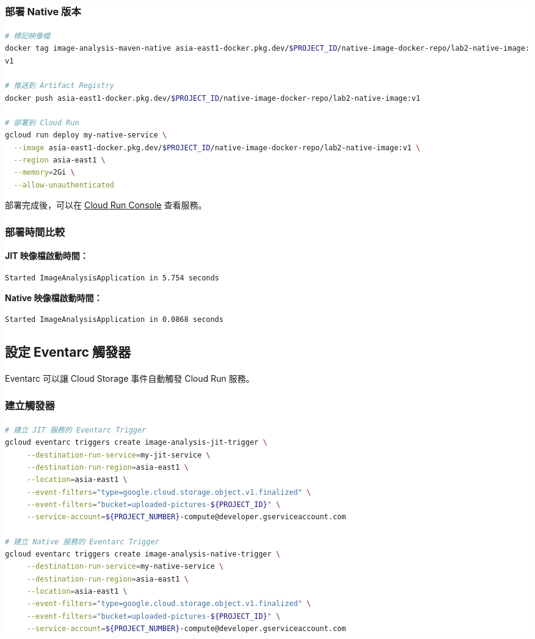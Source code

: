 ### 部署 Native 版本

```bash
# 標記映像檔
docker tag image-analysis-maven-native asia-east1-docker.pkg.dev/$PROJECT_ID/native-image-docker-repo/lab2-native-image:v1

# 推送到 Artifact Registry
docker push asia-east1-docker.pkg.dev/$PROJECT_ID/native-image-docker-repo/lab2-native-image:v1

# 部署到 Cloud Run
gcloud run deploy my-native-service \
  --image asia-east1-docker.pkg.dev/$PROJECT_ID/native-image-docker-repo/lab2-native-image:v1 \
  --region asia-east1 \
  --memory=2Gi \
  --allow-unauthenticated
```

部署完成後，可以在 [Cloud Run Console](https://console.cloud.google.com/run) 查看服務。

### 部署時間比較

**JIT 映像檔啟動時間：**
```
Started ImageAnalysisApplication in 5.754 seconds
```

**Native 映像檔啟動時間：**
```
Started ImageAnalysisApplication in 0.0868 seconds
```

## 設定 Eventarc 觸發器

Eventarc 可以讓 Cloud Storage 事件自動觸發 Cloud Run 服務。

### 建立觸發器

```bash
# 建立 JIT 服務的 Eventarc Trigger
gcloud eventarc triggers create image-analysis-jit-trigger \
     --destination-run-service=my-jit-service \
     --destination-run-region=asia-east1 \
     --location=asia-east1 \
     --event-filters="type=google.cloud.storage.object.v1.finalized" \
     --event-filters="bucket=uploaded-pictures-${PROJECT_ID}" \
     --service-account=${PROJECT_NUMBER}-compute@developer.gserviceaccount.com

# 建立 Native 服務的 Eventarc Trigger
gcloud eventarc triggers create image-analysis-native-trigger \
     --destination-run-service=my-native-service \
     --destination-run-region=asia-east1 \
     --location=asia-east1 \
     --event-filters="type=google.cloud.storage.object.v1.finalized" \
     --event-filters="bucket=uploaded-pictures-${PROJECT_ID}" \
     --service-account=${PROJECT_NUMBER}-compute@developer.gserviceaccount.com
```
